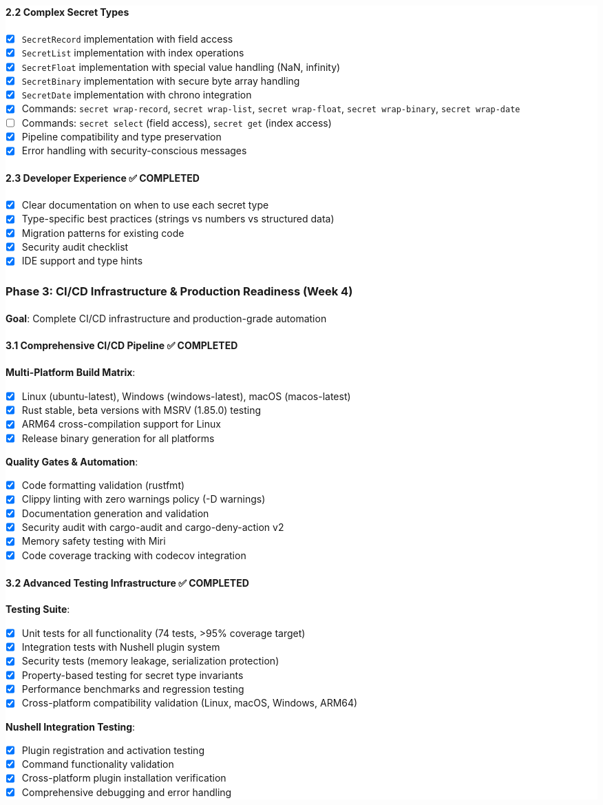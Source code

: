 #### 2.2 Complex Secret Types
- [x] `SecretRecord` implementation with field access
- [x] `SecretList` implementation with index operations  
- [x] `SecretFloat` implementation with special value handling (NaN, infinity)
- [x] `SecretBinary` implementation with secure byte array handling
- [x] `SecretDate` implementation with chrono integration
- [x] Commands: `secret wrap-record`, `secret wrap-list`, `secret wrap-float`, `secret wrap-binary`, `secret wrap-date`
- [ ] Commands: `secret select` (field access), `secret get` (index access)
- [x] Pipeline compatibility and type preservation
- [x] Error handling with security-conscious messages

#### 2.3 Developer Experience ✅ COMPLETED
- [x] Clear documentation on when to use each secret type
- [x] Type-specific best practices (strings vs numbers vs structured data)
- [x] Migration patterns for existing code
- [x] Security audit checklist
- [x] IDE support and type hints

### Phase 3: CI/CD Infrastructure & Production Readiness (Week 4)
**Goal**: Complete CI/CD infrastructure and production-grade automation

#### 3.1 Comprehensive CI/CD Pipeline ✅ COMPLETED
**Multi-Platform Build Matrix**:
- [x] Linux (ubuntu-latest), Windows (windows-latest), macOS (macos-latest)
- [x] Rust stable, beta versions with MSRV (1.85.0) testing
- [x] ARM64 cross-compilation support for Linux
- [x] Release binary generation for all platforms

**Quality Gates & Automation**:
- [x] Code formatting validation (rustfmt)
- [x] Clippy linting with zero warnings policy (-D warnings)
- [x] Documentation generation and validation
- [x] Security audit with cargo-audit and cargo-deny-action v2
- [x] Memory safety testing with Miri
- [x] Code coverage tracking with codecov integration

#### 3.2 Advanced Testing Infrastructure ✅ COMPLETED
**Testing Suite**:
- [x] Unit tests for all functionality (74 tests, >95% coverage target)
- [x] Integration tests with Nushell plugin system
- [x] Security tests (memory leakage, serialization protection)
- [x] Property-based testing for secret type invariants
- [x] Performance benchmarks and regression testing
- [x] Cross-platform compatibility validation (Linux, macOS, Windows, ARM64)

**Nushell Integration Testing**:
- [x] Plugin registration and activation testing
- [x] Command functionality validation
- [x] Cross-platform plugin installation verification
- [x] Comprehensive debugging and error handling
